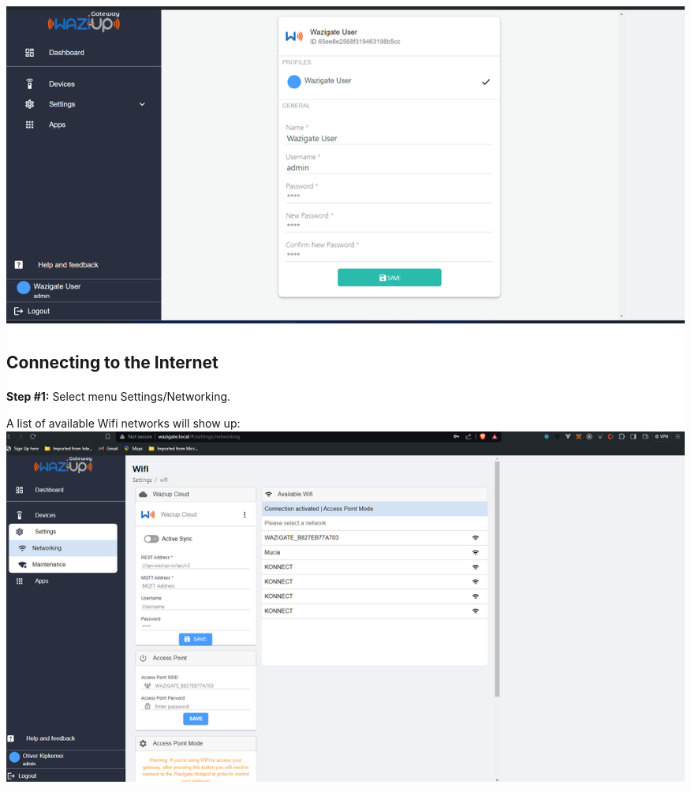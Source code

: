 ![Password change](img/password_change.png)



Connecting to the Internet
--------------------------

**Step \#1:** Select menu Settings/Networking.

A list of available Wifi networks will show up:
![Wifi list](img/wifi_list.png)
